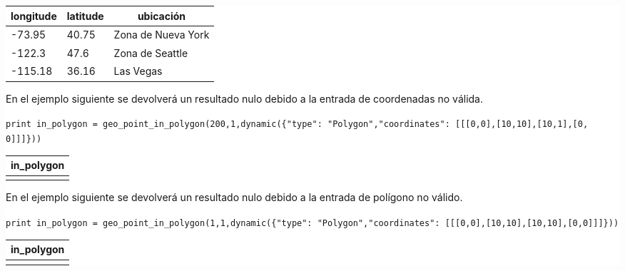 |longitude|latitude|ubicación|
|---|---|---|
|-73.95|40.75|Zona de Nueva York|
|-122.3|47.6|Zona de Seattle|
|-115.18|36.16|Las Vegas|

En el ejemplo siguiente se devolverá un resultado nulo debido a la entrada de coordenadas no válida.

```kusto
print in_polygon = geo_point_in_polygon(200,1,dynamic({"type": "Polygon","coordinates": [[[0,0],[10,10],[10,1],[0,0]]]}))
```

| in_polygon |
|------------|
|            |

En el ejemplo siguiente se devolverá un resultado nulo debido a la entrada de polígono no válido.

```kusto
print in_polygon = geo_point_in_polygon(1,1,dynamic({"type": "Polygon","coordinates": [[[0,0],[10,10],[10,10],[0,0]]]}))
```

| in_polygon |
|------------|
|            |